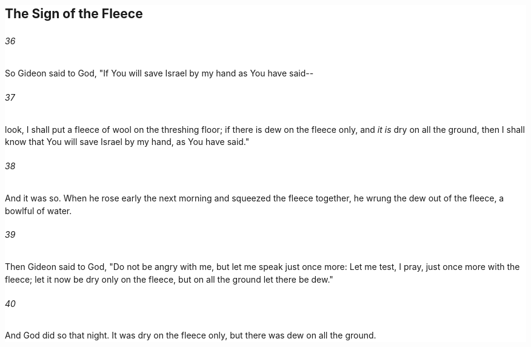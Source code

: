 ## The Sign of the Fleece 

###### 36 
So Gideon said to God, "If You will save Israel by my hand as You have said-- 

###### 37 
look, I shall put a fleece of wool on the threshing floor; if there is dew on the fleece only, and _it is_ dry on all the ground, then I shall know that You will save Israel by my hand, as You have said." 

###### 38 
And it was so. When he rose early the next morning and squeezed the fleece together, he wrung the dew out of the fleece, a bowlful of water. 

###### 39 
Then Gideon said to God, "Do not be angry with me, but let me speak just once more: Let me test, I pray, just once more with the fleece; let it now be dry only on the fleece, but on all the ground let there be dew." 

###### 40 
And God did so that night. It was dry on the fleece only, but there was dew on all the ground.
